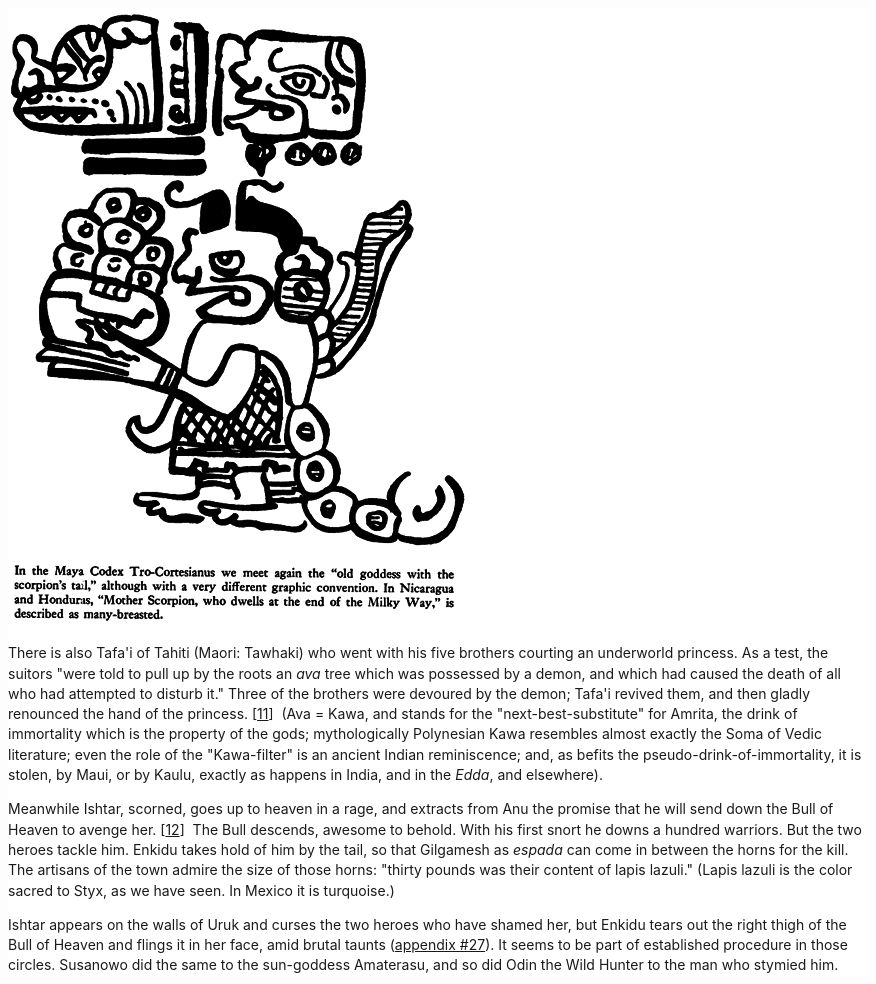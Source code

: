 ![](media/index-227_3.png)

There is also Tafa'i of Tahiti (Maori: Tawhaki) who went with his five brothers courting an underworld princess. As a test, the suitors "were told to pull up by the roots an *ava* tree which was possessed by a demon, and which had caused the death of all who had attempted to disturb it." Three of the brothers were devoured by the demon; Tafa'i revived them, and then gladly renounced the hand of the princess. \[[11](../Text/index_split_035.html#fn22-11)\]  (Ava = Kawa, and stands for the "next-best-substitute" for Amrita, the drink of immortality which is the property of the gods; mythologically Polynesian Kawa resembles almost exactly the Soma of Vedic literature; even the role of the "Kawa-filter" is an ancient Indian reminiscence; and, as befits the pseudo-drink-of-immortality, it is stolen, by Maui, or by Kaulu, exactly as happens in India, and in the *Edda*, and elsewhere).

Meanwhile Ishtar, scorned, goes up to heaven in a rage, and extracts from Anu the promise that he will send down the Bull of Heaven to avenge her. \[[12](../Text/index_split_035.html#fn22-12)\]  The Bull descends, awesome to behold. With his first snort he downs a hundred warriors. But the two heroes tackle him. Enkidu takes hold of him by the tail, so that Gilgamesh as *espada* can come in between the horns for the kill. The artisans of the town admire the size of those horns: "thirty pounds was their content of lapis lazuli." (Lapis lazuli is the color sacred to Styx, as we have seen. In Mexico it is turquoise.)

Ishtar appears on the walls of Uruk and curses the two heroes who have shamed her, but Enkidu tears out the right thigh of the Bull of Heaven and flings it in her face, amid brutal taunts ([appendix \#27](../Text/index_split_032.html#App27)). It seems to be part of established procedure in those circles. Susanowo did the same to the sun-goddess Amaterasu, and so did Odin the Wild Hunter to the man who stymied him.
